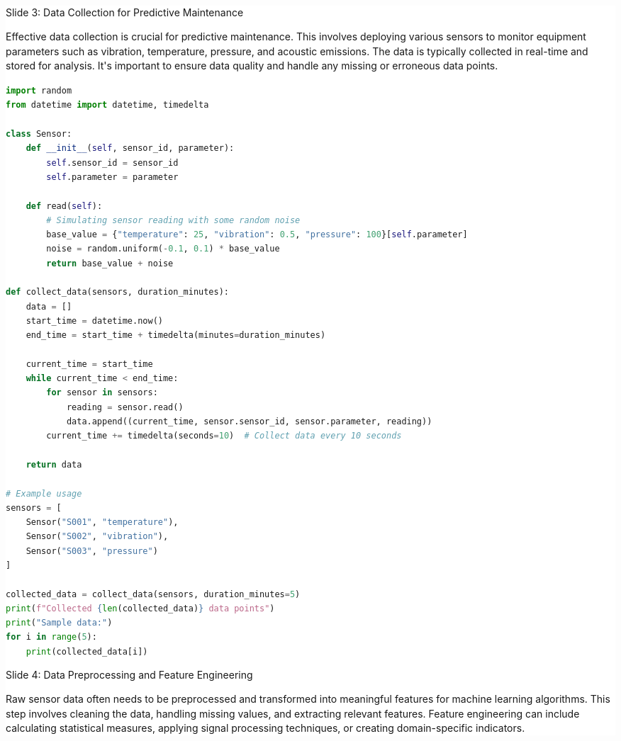 Slide 3: Data Collection for Predictive Maintenance

Effective data collection is crucial for predictive maintenance. This involves deploying various sensors to monitor equipment parameters such as vibration, temperature, pressure, and acoustic emissions. The data is typically collected in real-time and stored for analysis. It's important to ensure data quality and handle any missing or erroneous data points.

```python
import random
from datetime import datetime, timedelta

class Sensor:
    def __init__(self, sensor_id, parameter):
        self.sensor_id = sensor_id
        self.parameter = parameter
    
    def read(self):
        # Simulating sensor reading with some random noise
        base_value = {"temperature": 25, "vibration": 0.5, "pressure": 100}[self.parameter]
        noise = random.uniform(-0.1, 0.1) * base_value
        return base_value + noise

def collect_data(sensors, duration_minutes):
    data = []
    start_time = datetime.now()
    end_time = start_time + timedelta(minutes=duration_minutes)
    
    current_time = start_time
    while current_time < end_time:
        for sensor in sensors:
            reading = sensor.read()
            data.append((current_time, sensor.sensor_id, sensor.parameter, reading))
        current_time += timedelta(seconds=10)  # Collect data every 10 seconds
    
    return data

# Example usage
sensors = [
    Sensor("S001", "temperature"),
    Sensor("S002", "vibration"),
    Sensor("S003", "pressure")
]

collected_data = collect_data(sensors, duration_minutes=5)
print(f"Collected {len(collected_data)} data points")
print("Sample data:")
for i in range(5):
    print(collected_data[i])
```

Slide 4: Data Preprocessing and Feature Engineering

Raw sensor data often needs to be preprocessed and transformed into meaningful features for machine learning algorithms. This step involves cleaning the data, handling missing values, and extracting relevant features. Feature engineering can include calculating statistical measures, applying signal processing techniques, or creating domain-specific indicators.

